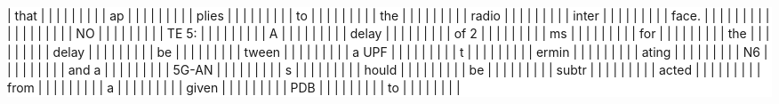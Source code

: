 | that  |       |       |       |       |       |       |       |
| ap    |       |       |       |       |       |       |       |
| plies |       |       |       |       |       |       |       |
| to    |       |       |       |       |       |       |       |
| the   |       |       |       |       |       |       |       |
| radio |       |       |       |       |       |       |       |
| inter |       |       |       |       |       |       |       |
| face. |       |       |       |       |       |       |       |
|       |       |       |       |       |       |       |       |
| NO    |       |       |       |       |       |       |       |
| TE 5: |       |       |       |       |       |       |       |
| A     |       |       |       |       |       |       |       |
| delay |       |       |       |       |       |       |       |
| of 2  |       |       |       |       |       |       |       |
| ms    |       |       |       |       |       |       |       |
| for   |       |       |       |       |       |       |       |
| the   |       |       |       |       |       |       |       |
| delay |       |       |       |       |       |       |       |
| be    |       |       |       |       |       |       |       |
| tween |       |       |       |       |       |       |       |
| a UPF |       |       |       |       |       |       |       |
| t     |       |       |       |       |       |       |       |
| ermin |       |       |       |       |       |       |       |
| ating |       |       |       |       |       |       |       |
| N6    |       |       |       |       |       |       |       |
| and a |       |       |       |       |       |       |       |
| 5G-AN |       |       |       |       |       |       |       |
| s     |       |       |       |       |       |       |       |
| hould |       |       |       |       |       |       |       |
| be    |       |       |       |       |       |       |       |
| subtr |       |       |       |       |       |       |       |
| acted |       |       |       |       |       |       |       |
| from  |       |       |       |       |       |       |       |
| a     |       |       |       |       |       |       |       |
| given |       |       |       |       |       |       |       |
| PDB   |       |       |       |       |       |       |       |
| to    |       |       |       |       |       |       |       |